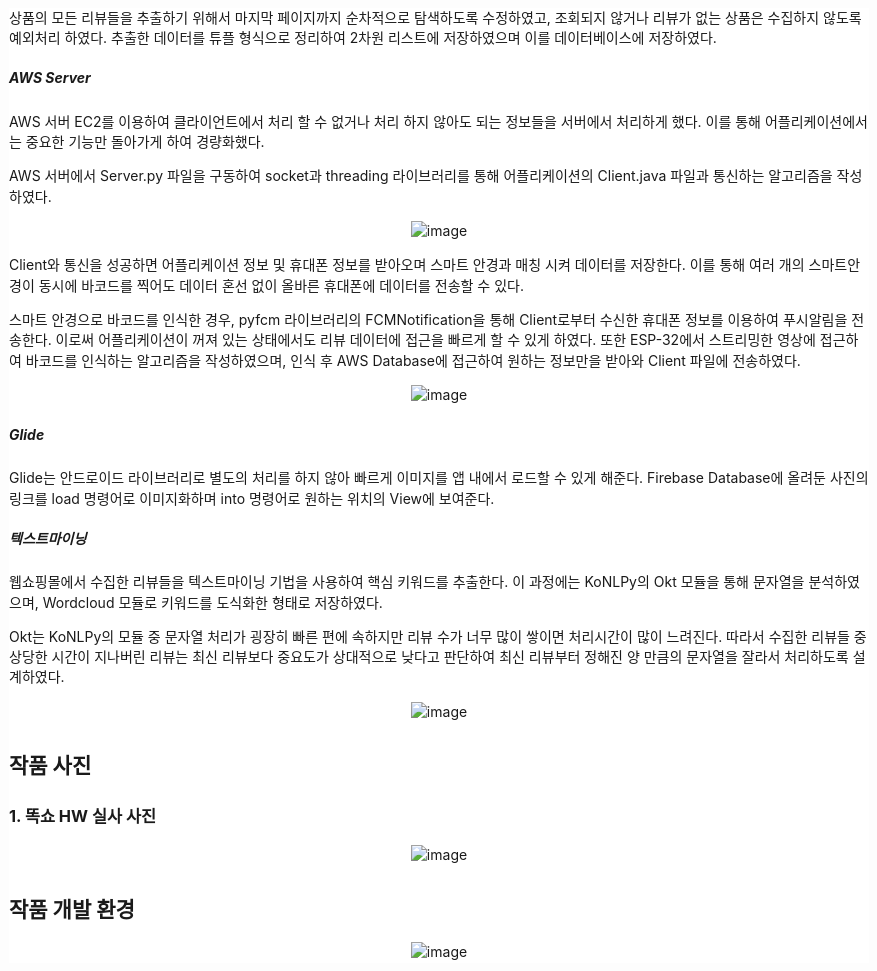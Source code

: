 상품의 모든 리뷰들을 추출하기 위해서 마지막 페이지까지 순차적으로 탐색하도록 수정하였고, 조회되지 않거나 리뷰가 없는 상품은 수집하지 않도록 예외처리 하였다. 추출한 데이터를 튜플 형식으로 정리하여 2차원 리스트에 저장하였으며 이를 데이터베이스에 저장하였다.

##### AWS Server
AWS 서버 EC2를 이용하여 클라이언트에서 처리 할 수 없거나 처리 하지 않아도 되는 정보들을 서버에서 처리하게 했다. 이를 통해 어플리케이션에서는 중요한 기능만 돌아가게 하여 경량화했다.

AWS 서버에서 Server.py 파일을 구동하여 socket과 threading 라이브러리를 통해 어플리케이션의 Client.java 파일과 통신하는 알고리즘을 작성하였다.

<div align="center">
<img width="450" alt="image" src="https://user-images.githubusercontent.com/87888411/181177846-bd8f3980-0ac2-4930-83e8-8d66fdb6a9bd.png">
</div>

Client와 통신을 성공하면 어플리케이션 정보 및 휴대폰 정보를 받아오며 스마트 안경과 매칭 시켜 데이터를 저장한다. 이를 통해 여러 개의 스마트안경이 동시에 바코드를 찍어도 데이터 혼선 없이 올바른 휴대폰에 데이터를 전송할 수 있다.

스마트 안경으로 바코드를 인식한 경우, pyfcm 라이브러리의 FCMNotification을 통해 Client로부터 수신한 휴대폰 정보를 이용하여 푸시알림을 전송한다. 이로써 어플리케이션이 꺼져 있는 상태에서도 리뷰 데이터에 접근을 빠르게 할 수 있게 하였다. 또한 ESP-32에서 스트리밍한 영상에 접근하여 바코드를 인식하는 알고리즘을 작성하였으며, 인식 후 AWS Database에 접근하여 원하는 정보만을 받아와 Client 파일에 전송하였다.
<div align="center">
<img width="320" alt="image" src="https://user-images.githubusercontent.com/87888411/181178008-9050d2ce-e233-4333-95bf-126246370e1f.png">
</div>

##### Glide
Glide는 안드로이드 라이브러리로 별도의 처리를 하지 않아 빠르게 이미지를 앱 내에서 로드할 수 있게 해준다. Firebase Database에 올려둔 사진의 링크를 load 명령어로 이미지화하며 into 명령어로 원하는 위치의 View에 보여준다. 

##### 텍스트마이닝
웹쇼핑몰에서 수집한 리뷰들을 텍스트마이닝 기법을 사용하여 핵심 키워드를 추출한다. 이 과정에는 KoNLPy의 Okt 모듈을 통해 문자열을 분석하였으며, Wordcloud 모듈로 키워드를 도식화한 형태로 저장하였다. 

Okt는 KoNLPy의 모듈 중 문자열 처리가 굉장히 빠른 편에 속하지만 리뷰 수가 너무 많이 쌓이면 처리시간이 많이 느려진다. 따라서 수집한 리뷰들 중 상당한 시간이 지나버린 리뷰는 최신 리뷰보다 중요도가 상대적으로 낮다고 판단하여 최신 리뷰부터 정해진 양 만큼의 문자열을 잘라서 처리하도록 설계하였다.

<div align="center">
<img width="320" alt="image" src="https://user-images.githubusercontent.com/87888411/181178108-6db30684-8252-4b7e-9250-5dda0e2d322b.png">
</div>

## 작품 사진

### 1. 똑쇼 HW 실사 사진
<div align="center">
<img width="450" alt="image" src="https://user-images.githubusercontent.com/87888411/181178342-eded4b3f-1fe5-4d65-a42c-d7e8e2c6c005.png">
</div>

## 작품 개발 환경
<div align="center">
<img width="450" alt="image" src="https://user-images.githubusercontent.com/87888411/181178715-2fcb8827-c89b-4233-afb8-f25070be23e9.png">
</div>
